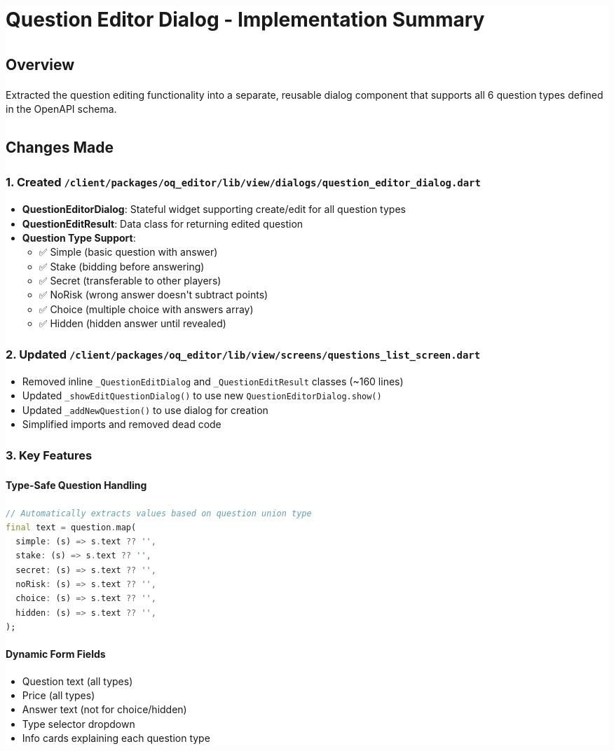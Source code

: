 # Question Editor Dialog - Implementation Summary

## Overview

Extracted the question editing functionality into a separate, reusable dialog component that supports all 6 question types defined in the OpenAPI schema.

## Changes Made

### 1. Created `/client/packages/oq_editor/lib/view/dialogs/question_editor_dialog.dart`

- **QuestionEditorDialog**: Stateful widget supporting create/edit for all question types
- **QuestionEditResult**: Data class for returning edited question
- **Question Type Support**:
  - ✅ Simple (basic question with answer)
  - ✅ Stake (bidding before answering)
  - ✅ Secret (transferable to other players)
  - ✅ NoRisk (wrong answer doesn't subtract points)
  - ✅ Choice (multiple choice with answers array)
  - ✅ Hidden (hidden answer until revealed)

### 2. Updated `/client/packages/oq_editor/lib/view/screens/questions_list_screen.dart`

- Removed inline `_QuestionEditDialog` and `_QuestionEditResult` classes (~160 lines)
- Updated `_showEditQuestionDialog()` to use new `QuestionEditorDialog.show()`
- Updated `_addNewQuestion()` to use dialog for creation
- Simplified imports and removed dead code

### 3. Key Features

#### Type-Safe Question Handling

```dart
// Automatically extracts values based on question union type
final text = question.map(
  simple: (s) => s.text ?? '',
  stake: (s) => s.text ?? '',
  secret: (s) => s.text ?? '',
  noRisk: (s) => s.text ?? '',
  choice: (s) => s.text ?? '',
  hidden: (s) => s.text ?? '',
);
```

#### Dynamic Form Fields

- Question text (all types)
- Price (all types)
- Answer text (not for choice/hidden)
- Type selector dropdown
- Info cards explaining each question type
